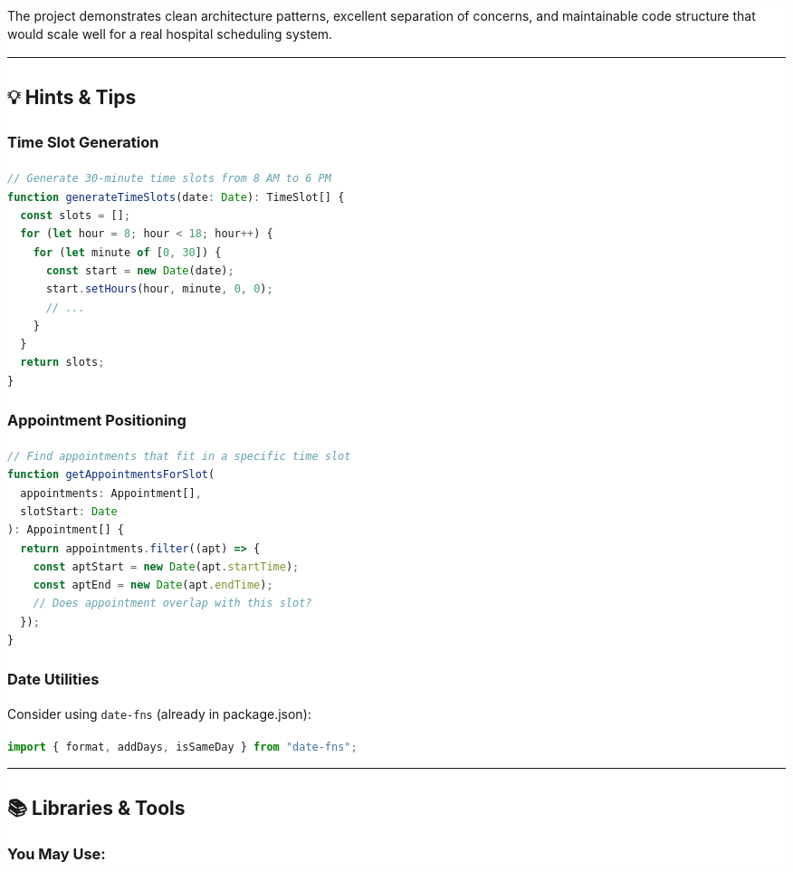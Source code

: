The project demonstrates clean architecture patterns, excellent separation of concerns, and maintainable code structure that would scale well for a real hospital scheduling system.

---

## 💡 Hints & Tips

### Time Slot Generation

```typescript
// Generate 30-minute time slots from 8 AM to 6 PM
function generateTimeSlots(date: Date): TimeSlot[] {
  const slots = [];
  for (let hour = 8; hour < 18; hour++) {
    for (let minute of [0, 30]) {
      const start = new Date(date);
      start.setHours(hour, minute, 0, 0);
      // ...
    }
  }
  return slots;
}
```

### Appointment Positioning

```typescript
// Find appointments that fit in a specific time slot
function getAppointmentsForSlot(
  appointments: Appointment[],
  slotStart: Date
): Appointment[] {
  return appointments.filter((apt) => {
    const aptStart = new Date(apt.startTime);
    const aptEnd = new Date(apt.endTime);
    // Does appointment overlap with this slot?
  });
}
```

### Date Utilities

Consider using `date-fns` (already in package.json):

```typescript
import { format, addDays, isSameDay } from "date-fns";
```

---

## 📚 Libraries & Tools

### You May Use:
